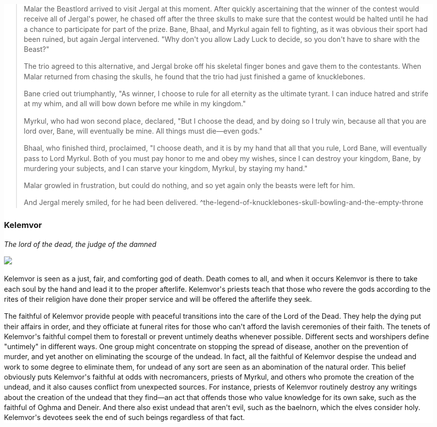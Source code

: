 > Malar the Beastlord arrived to visit Jergal at this moment. After quickly ascertaining that the winner of the contest would receive all of Jergal's power, he chased off after the three skulls to make sure that the contest would be halted until he had a chance to participate for part of the prize. Bane, Bhaal, and Myrkul again fell to fighting, as it was obvious their sport had been ruined, but again Jergal intervened. "Why don't you allow Lady Luck to decide, so you don't have to share with the Beast?"
> 
> The trio agreed to this alternative, and Jergal broke off his skeletal finger bones and gave them to the contestants. When Malar returned from chasing the skulls, he found that the trio had just finished a game of knucklebones.
> 
> Bane cried out triumphantly, "As winner, I choose to rule for all eternity as the ultimate tyrant. I can induce hatred and strife at my whim, and all will bow down before me while in my kingdom."
> 
> Myrkul, who had won second place, declared, "But I choose the dead, and by doing so I truly win, because all that you are lord over, Bane, will eventually be mine. All things must die—even gods."
> 
> Bhaal, who finished third, proclaimed, "I choose death, and it is by my hand that all that you rule, Lord Bane, will eventually pass to Lord Myrkul. Both of you must pay honor to me and obey my wishes, since I can destroy your kingdom, Bane, by murdering your subjects, and I can starve your kingdom, Myrkul, by staying my hand."
> 
> Malar growled in frustration, but could do nothing, and so yet again only the beasts were left for him.
> 
> And Jergal merely smiled, for he had been delivered.
^the-legend-of-knucklebones-skull-bowling-and-the-empty-throne

### Kelemvor

*The lord of the dead, the judge of the damned*

![](https://raw.githubusercontent.com/5etools-mirror-2/5etools-img/main/book/SCAG/kelemvor.webp#center)

Kelemvor is seen as a just, fair, and comforting god of death. Death comes to all, and when it occurs Kelemvor is there to take each soul by the hand and lead it to the proper afterlife. Kelemvor's priests teach that those who revere the gods according to the rites of their religion have done their proper service and will be offered the afterlife they seek.

The faithful of Kelemvor provide people with peaceful transitions into the care of the Lord of the Dead. They help the dying put their affairs in order, and they officiate at funeral rites for those who can't afford the lavish ceremonies of their faith. The tenets of Kelemvor's faithful compel them to forestall or prevent untimely deaths whenever possible. Different sects and worshipers define "untimely" in different ways. One group might concentrate on stopping the spread of disease, another on the prevention of murder, and yet another on eliminating the scourge of the undead. In fact, all the faithful of Kelemvor despise the undead and work to some degree to eliminate them, for undead of any sort are seen as an abomination of the natural order. This belief obviously puts Kelemvor's faithful at odds with necromancers, priests of Myrkul, and others who promote the creation of the undead, and it also causes conflict from unexpected sources. For instance, priests of Kelemvor routinely destroy any writings about the creation of the undead that they find—an act that offends those who value knowledge for its own sake, such as the faithful of Oghma and Deneir. And there also exist undead that aren't evil, such as the baelnorn, which the elves consider holy. Kelemvor's devotees seek the end of such beings regardless of that fact.
